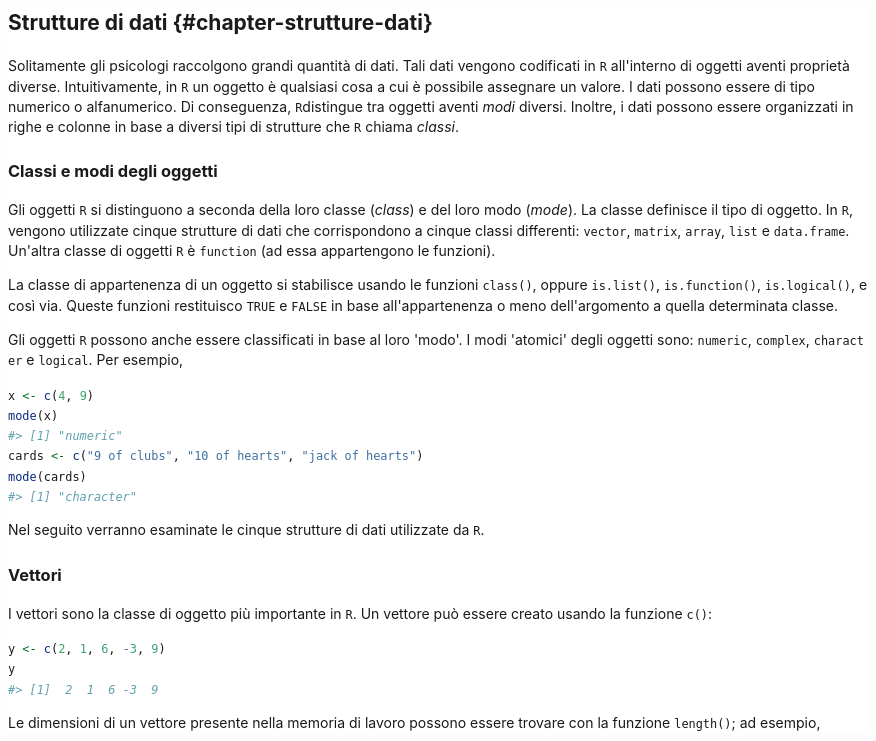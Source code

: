 ## Strutture di dati {#chapter-strutture-dati}



Solitamente gli psicologi raccolgono grandi quantità di dati. Tali dati
vengono codificati in `R` all'interno di oggetti aventi proprietà
diverse. Intuitivamente, in `R` un oggetto è qualsiasi cosa a cui è
possibile assegnare un valore. I dati possono essere di tipo numerico o
alfanumerico. Di conseguenza, `R`distingue tra oggetti aventi _modi_
diversi. Inoltre, i dati possono essere organizzati in righe e colonne
in base a diversi tipi di strutture che `R` chiama _classi_.


### Classi e modi degli oggetti

Gli oggetti `R` si distinguono a seconda della loro classe (*class*) e
del loro modo (*mode*). La classe definisce il tipo di oggetto. In `R`,
vengono utilizzate cinque strutture di dati che corrispondono a cinque
classi differenti: `vector`, `matrix`, `array`, `list` e `data.frame`.
Un'altra classe di oggetti `R` è `function` (ad essa appartengono le
funzioni).

La classe di appartenenza di un oggetto si stabilisce usando le funzioni
`class()`, oppure `is.list()`, `is.function()`, `is.logical()`, e così
via. Queste funzioni restituisco `TRUE` e `FALSE` in base
all'appartenenza o meno dell'argomento a quella determinata classe.

Gli oggetti `R` possono anche essere classificati in base al loro 'modo'.
I modi 'atomici' degli oggetti sono: `numeric`, `complex`, `character` e
`logical`. Per esempio,


```r
x <- c(4, 9)
mode(x)
#> [1] "numeric"
cards <- c("9 of clubs", "10 of hearts", "jack of hearts")
mode(cards)
#> [1] "character"
```

Nel seguito verranno esaminate le cinque strutture di dati utilizzate da
`R`.

### Vettori 

I vettori sono la classe di oggetto più importante in `R`. Un vettore può
essere creato usando la funzione `c()`:


```r
y <- c(2, 1, 6, -3, 9)
y
#> [1]  2  1  6 -3  9
```

Le dimensioni di un vettore presente nella memoria di lavoro possono essere trovare con la funzione `length()`; ad esempio,
